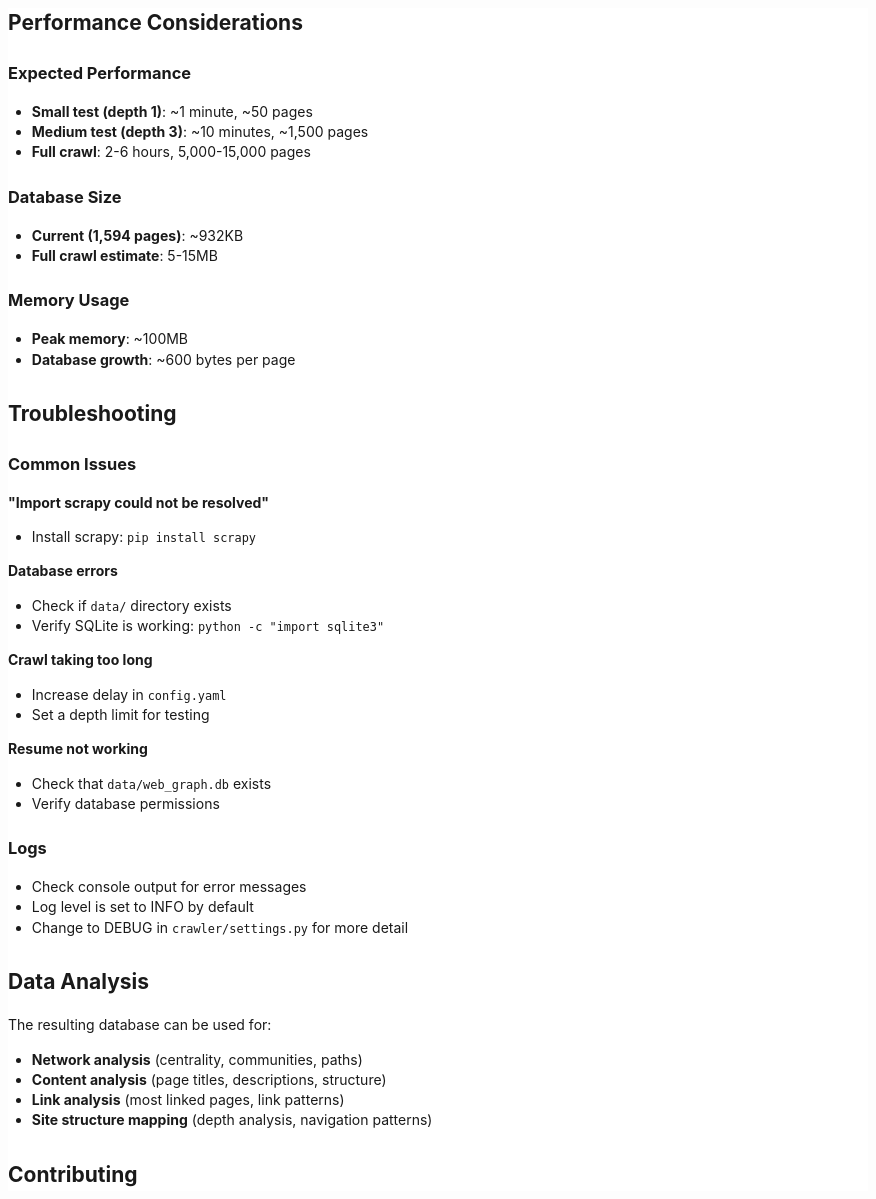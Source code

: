 ## Performance Considerations

### Expected Performance
- **Small test (depth 1)**: ~1 minute, ~50 pages
- **Medium test (depth 3)**: ~10 minutes, ~1,500 pages  
- **Full crawl**: 2-6 hours, 5,000-15,000 pages

### Database Size
- **Current (1,594 pages)**: ~932KB
- **Full crawl estimate**: 5-15MB

### Memory Usage
- **Peak memory**: ~100MB
- **Database growth**: ~600 bytes per page

## Troubleshooting

### Common Issues

**"Import scrapy could not be resolved"**
- Install scrapy: `pip install scrapy`

**Database errors**
- Check if `data/` directory exists
- Verify SQLite is working: `python -c "import sqlite3"`

**Crawl taking too long**
- Increase delay in `config.yaml`
- Set a depth limit for testing

**Resume not working**
- Check that `data/web_graph.db` exists
- Verify database permissions

### Logs
- Check console output for error messages
- Log level is set to INFO by default
- Change to DEBUG in `crawler/settings.py` for more detail

## Data Analysis

The resulting database can be used for:
- **Network analysis** (centrality, communities, paths)
- **Content analysis** (page titles, descriptions, structure)
- **Link analysis** (most linked pages, link patterns)
- **Site structure mapping** (depth analysis, navigation patterns)

## Contributing
